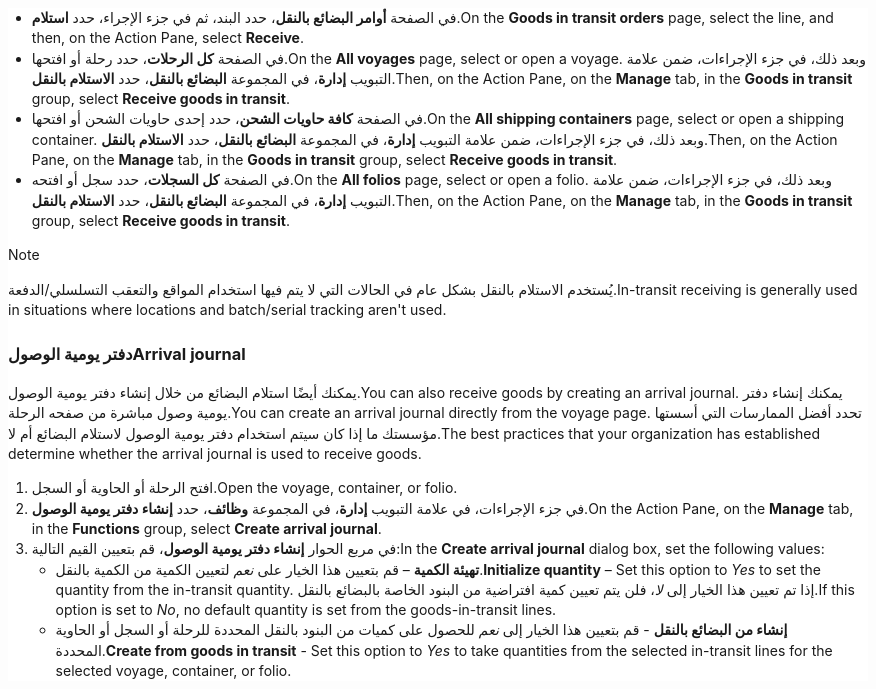 - <span data-ttu-id="50bb1-176">في الصفحة **أوامر البضائع بالنقل**، حدد البند، ثم في جزء الإجراء، حدد **استلام**.</span><span class="sxs-lookup"><span data-stu-id="50bb1-176">On the **Goods in transit orders** page, select the line, and then, on the Action Pane, select **Receive**.</span></span>
- <span data-ttu-id="50bb1-177">في الصفحة **كل الرحلات**، حدد رحلة أو افتحها.</span><span class="sxs-lookup"><span data-stu-id="50bb1-177">On the **All voyages** page, select or open a voyage.</span></span> <span data-ttu-id="50bb1-178">وبعد ذلك، في جزء الإجراءات، ضمن علامة التبويب **إدارة**، في المجموعة **البضائع بالنقل**، حدد **الاستلام بالنقل**.</span><span class="sxs-lookup"><span data-stu-id="50bb1-178">Then, on the Action Pane, on the **Manage** tab, in the **Goods in transit** group, select **Receive goods in transit**.</span></span>
- <span data-ttu-id="50bb1-179">في الصفحة **كافة حاويات الشحن**، حدد إحدى حاويات الشحن أو افتحها.</span><span class="sxs-lookup"><span data-stu-id="50bb1-179">On the **All shipping containers** page, select or open a shipping container.</span></span> <span data-ttu-id="50bb1-180">وبعد ذلك، في جزء الإجراءات، ضمن علامة التبويب **إدارة**، في المجموعة **البضائع بالنقل**، حدد **الاستلام بالنقل**.</span><span class="sxs-lookup"><span data-stu-id="50bb1-180">Then, on the Action Pane, on the **Manage** tab, in the **Goods in transit** group, select **Receive goods in transit**.</span></span>
- <span data-ttu-id="50bb1-181">في الصفحة **كل السجلات**، حدد سجل أو افتحه.</span><span class="sxs-lookup"><span data-stu-id="50bb1-181">On the **All folios** page, select or open a folio.</span></span> <span data-ttu-id="50bb1-182">وبعد ذلك، في جزء الإجراءات، ضمن علامة التبويب **إدارة**، في المجموعة **البضائع بالنقل**، حدد **الاستلام بالنقل**.</span><span class="sxs-lookup"><span data-stu-id="50bb1-182">Then, on the Action Pane, on the **Manage** tab, in the **Goods in transit** group, select **Receive goods in transit**.</span></span>

> [!NOTE]
> <span data-ttu-id="50bb1-183">يُستخدم الاستلام بالنقل بشكل عام في الحالات التي لا يتم فيها استخدام المواقع والتعقب التسلسلي/الدفعة.</span><span class="sxs-lookup"><span data-stu-id="50bb1-183">In-transit receiving is generally used in situations where locations and batch/serial tracking aren't used.</span></span>

### <a name="arrival-journal"></a><span data-ttu-id="50bb1-184">دفتر يومية الوصول</span><span class="sxs-lookup"><span data-stu-id="50bb1-184">Arrival journal</span></span>

<span data-ttu-id="50bb1-185">يمكنك أيضًا استلام البضائع من خلال إنشاء دفتر يومية الوصول.</span><span class="sxs-lookup"><span data-stu-id="50bb1-185">You can also receive goods by creating an arrival journal.</span></span> <span data-ttu-id="50bb1-186">يمكنك إنشاء دفتر يومية وصول مباشرة من صفحه الرحلة.</span><span class="sxs-lookup"><span data-stu-id="50bb1-186">You can create an arrival journal directly from the voyage page.</span></span> <span data-ttu-id="50bb1-187">تحدد أفضل الممارسات التي أسستها مؤسستك ما إذا كان سيتم استخدام دفتر يومية الوصول لاستلام البضائع أم لا.</span><span class="sxs-lookup"><span data-stu-id="50bb1-187">The best practices that your organization has established determine whether the arrival journal is used to receive goods.</span></span>

1. <span data-ttu-id="50bb1-188">افتح الرحلة أو الحاوية أو السجل.</span><span class="sxs-lookup"><span data-stu-id="50bb1-188">Open the voyage, container, or folio.</span></span>
1. <span data-ttu-id="50bb1-189">في جزء الإجراءات، في علامة التبويب **إدارة**، في المجموعة **وظائف**، حدد **إنشاء دفتر يومية الوصول**.</span><span class="sxs-lookup"><span data-stu-id="50bb1-189">On the Action Pane, on the **Manage** tab, in the **Functions** group, select **Create arrival journal**.</span></span>
1. <span data-ttu-id="50bb1-190">في مربع الحوار **إنشاء دفتر يومية الوصول**، قم بتعيين القيم التالية:</span><span class="sxs-lookup"><span data-stu-id="50bb1-190">In the **Create arrival journal** dialog box, set the following values:</span></span>
    - <span data-ttu-id="50bb1-191">**تهيئة الكمية** – قم بتعيين هذا الخيار على *نعم* لتعيين الكمية من الكمية بالنقل.</span><span class="sxs-lookup"><span data-stu-id="50bb1-191">**Initialize quantity** – Set this option to *Yes* to set the quantity from the in-transit quantity.</span></span> <span data-ttu-id="50bb1-192">إذا تم تعيين هذا الخيار إلى *لا*، فلن يتم تعيين كمية افتراضية من البنود الخاصة بالبضائع بالنقل.</span><span class="sxs-lookup"><span data-stu-id="50bb1-192">If this option is set to *No*, no default quantity is set from the goods-in-transit lines.</span></span>
    - <span data-ttu-id="50bb1-193">**إنشاء من البضائع بالنقل** - قم بتعيين هذا الخيار إلى *نعم* للحصول على كميات من البنود بالنقل المحددة للرحلة أو السجل أو الحاوية المحددة.</span><span class="sxs-lookup"><span data-stu-id="50bb1-193">**Create from goods in transit** - Set this option to *Yes* to take quantities from the selected in-transit lines for the selected voyage, container, or folio.</span></span>